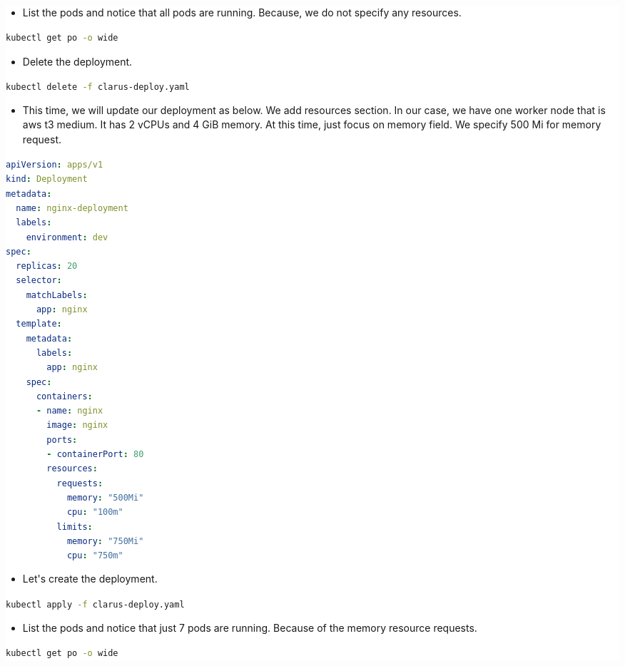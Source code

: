 - List the pods and notice that all pods are running. Because, we do not specify any resources.

```bash
kubectl get po -o wide
```

- Delete the deployment.

```bash
kubectl delete -f clarus-deploy.yaml 
```

- This time, we will update our deployment as below. We add resources section. In our case, we have one worker node that is aws t3 medium. It has 2 vCPUs and 4  GiB memory. At this time, just focus on memory field. We specify 500 Mi for memory request.

```yaml
apiVersion: apps/v1
kind: Deployment
metadata:
  name: nginx-deployment
  labels:
    environment: dev
spec:
  replicas: 20
  selector:
    matchLabels:
      app: nginx
  template:
    metadata:
      labels:
        app: nginx
    spec:
      containers:
      - name: nginx
        image: nginx
        ports:
        - containerPort: 80
        resources:
          requests:
            memory: "500Mi"
            cpu: "100m"
          limits:
            memory: "750Mi"
            cpu: "750m"
```

- Let's create the deployment.

```bash
kubectl apply -f clarus-deploy.yaml
```

- List the pods and notice that just 7 pods are running. Because of the memory resource requests.

```bash
kubectl get po -o wide
```

